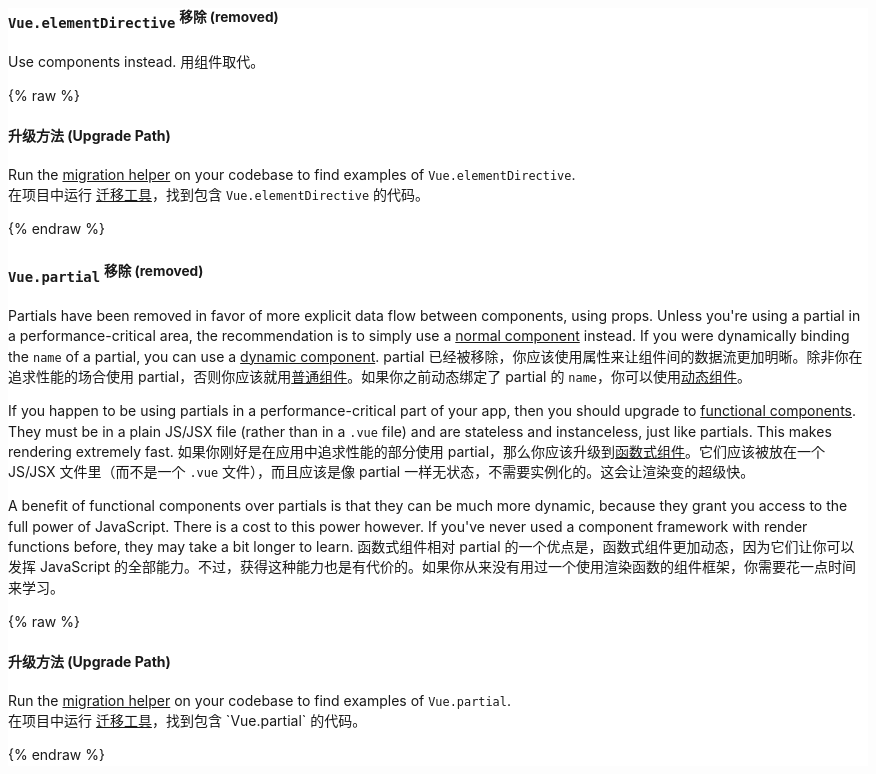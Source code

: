 ### `Vue.elementDirective` <sup>移除 (removed)</sup>

Use components instead.
用组件取代。

{% raw %}
<div class="upgrade-path">
  <h4>升级方法 (Upgrade Path)</h4>
  <p>Run the <a href="https://github.com/vuejs/vue-migration-helper">migration helper</a> on your codebase to find examples of <code>Vue.elementDirective</code>.<br>在项目中运行 <a href="https://github.com/vuejs/vue-migration-helper">迁移工具</a>，找到包含 <code>Vue.elementDirective</code> 的代码。</p>
</div>
{% endraw %}

### `Vue.partial` <sup>移除 (removed)</sup>

Partials have been removed in favor of more explicit data flow between components, using props. Unless you're using a partial in a performance-critical area, the recommendation is to simply use a [normal component](components.html) instead. If you were dynamically binding the `name` of a partial, you can use a [dynamic component](components.html#Dynamic-Components).
partial 已经被移除，你应该使用属性来让组件间的数据流更加明晰。除非你在追求性能的场合使用 partial，否则你应该就用[普通组件](components.html)。如果你之前动态绑定了 partial 的 `name`，你可以使用[动态组件](components.html#Dynamic-Components)。

If you happen to be using partials in a performance-critical part of your app, then you should upgrade to [functional components](render-function.html#Functional-Components). They must be in a plain JS/JSX file (rather than in a `.vue` file) and are stateless and instanceless, just like partials. This makes rendering extremely fast.
如果你刚好是在应用中追求性能的部分使用 partial，那么你应该升级到[函数式组件](render-function.html#Functional-Components)。它们应该被放在一个 JS/JSX 文件里（而不是一个 `.vue` 文件），而且应该是像 partial 一样无状态，不需要实例化的。这会让渲染变的超级快。

A benefit of functional components over partials is that they can be much more dynamic, because they grant you access to the full power of JavaScript. There is a cost to this power however. If you've never used a component framework with render functions before, they may take a bit longer to learn.
函数式组件相对 partial 的一个优点是，函数式组件更加动态，因为它们让你可以发挥 JavaScript 的全部能力。不过，获得这种能力也是有代价的。如果你从来没有用过一个使用渲染函数的组件框架，你需要花一点时间来学习。

{% raw %}
<div class="upgrade-path">
  <h4>升级方法 (Upgrade Path)</h4>
  <p>Run the <a href="https://github.com/vuejs/vue-migration-helper">migration helper</a> on your codebase to find examples of <code>Vue.partial</code>.<br>在项目中运行 <a href="https://github.com/vuejs/vue-migration-helper">迁移工具</a>，找到包含 `Vue.partial` 的代码。</p>
</div>
{% endraw %}
